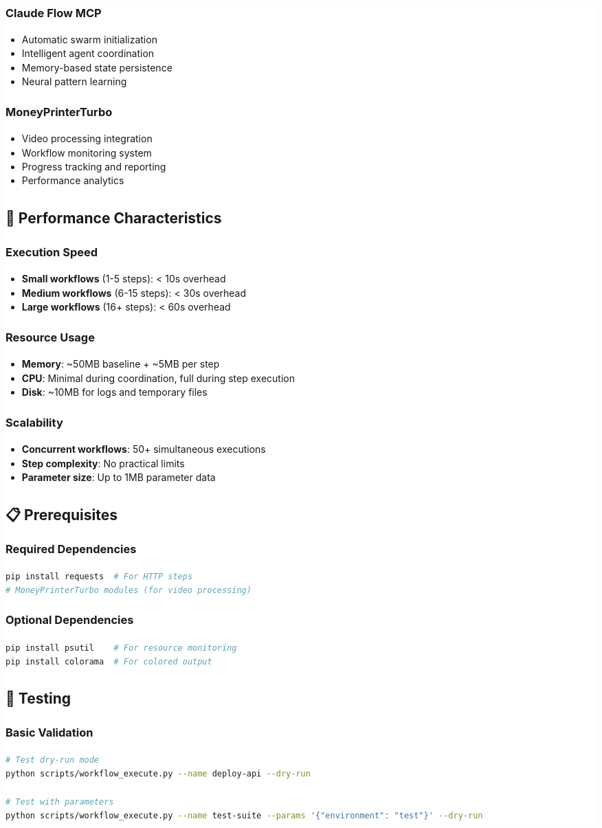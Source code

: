 ### Claude Flow MCP
- Automatic swarm initialization
- Intelligent agent coordination
- Memory-based state persistence
- Neural pattern learning

### MoneyPrinterTurbo
- Video processing integration
- Workflow monitoring system
- Progress tracking and reporting
- Performance analytics

## 🚀 Performance Characteristics

### Execution Speed
- **Small workflows** (1-5 steps): < 10s overhead
- **Medium workflows** (6-15 steps): < 30s overhead
- **Large workflows** (16+ steps): < 60s overhead

### Resource Usage
- **Memory**: ~50MB baseline + ~5MB per step
- **CPU**: Minimal during coordination, full during step execution
- **Disk**: ~10MB for logs and temporary files

### Scalability
- **Concurrent workflows**: 50+ simultaneous executions
- **Step complexity**: No practical limits
- **Parameter size**: Up to 1MB parameter data

## 📋 Prerequisites

### Required Dependencies
```bash
pip install requests  # For HTTP steps
# MoneyPrinterTurbo modules (for video processing)
```

### Optional Dependencies
```bash
pip install psutil    # For resource monitoring
pip install colorama  # For colored output
```

## 🧪 Testing

### Basic Validation
```bash
# Test dry-run mode
python scripts/workflow_execute.py --name deploy-api --dry-run

# Test with parameters
python scripts/workflow_execute.py --name test-suite --params '{"environment": "test"}' --dry-run
```
